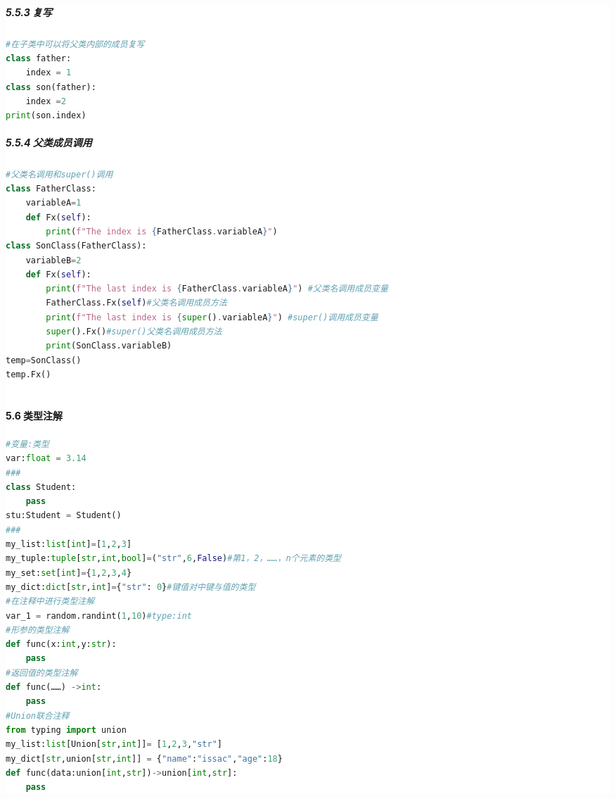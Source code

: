 ##### 5.5.3 复写

```python
#在子类中可以将父类内部的成员复写
class father:
    index = 1
class son(father):
    index =2
print(son.index)
```

##### 5.5.4 父类成员调用

```python
#父类名调用和super()调用
class FatherClass:
    variableA=1
    def Fx(self):
        print(f"The index is {FatherClass.variableA}")
class SonClass(FatherClass):
    variableB=2
    def Fx(self):
        print(f"The last index is {FatherClass.variableA}") #父类名调用成员变量
        FatherClass.Fx(self)#父类名调用成员方法
        print(f"The last index is {super().variableA}") #super()调用成员变量
        super().Fx()#super()父类名调用成员方法
        print(SonClass.variableB)
temp=SonClass()
temp.Fx()
        

```

#### 5.6 类型注解

```python
#变量:类型
var:float = 3.14
###
class Student:
    pass
stu:Student = Student()
###
my_list:list[int]=[1,2,3]
my_tuple:tuple[str,int,bool]=("str",6,False)#第1，2，……，n个元素的类型
my_set:set[int]={1,2,3,4}
my_dict:dict[str,int]={"str": 0}#键值对中键与值的类型
#在注释中进行类型注解
var_1 = random.randint(1,10)#type:int
#形参的类型注解
def func(x:int,y:str):
    pass
#返回值的类型注解
def func(……) ->int:
    pass
#Union联合注释
from typing import union
my_list:list[Union[str,int]]= [1,2,3,"str"]
my_dict[str,union[str,int]] = {"name":"issac","age":18}
def func(data:union[int,str])->union[int,str]:
    pass

```

